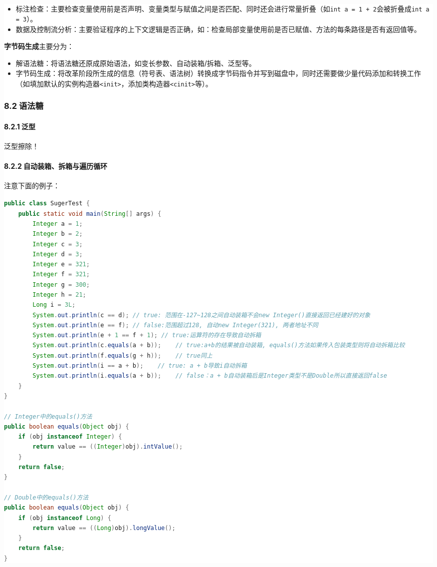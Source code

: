 - 标注检查：主要检查变量使用前是否声明、变量类型与赋值之间是否匹配、同时还会进行常量折叠（如`int a = 1 + 2`会被折叠成`int a = 3`）。
- 数据及控制流分析：主要验证程序的上下文逻辑是否正确，如：检查局部变量使用前是否已赋值、方法的每条路径是否有返回值等。

**字节码生成**主要分为：

- 解语法糖：将语法糖还原成原始语法，如变长参数、自动装箱/拆箱、泛型等。
- 字节码生成：将改革阶段所生成的信息（符号表、语法树）转换成字节码指令并写到磁盘中，同时还需要做少量代码添加和转换工作（如填加默认的实例构造器`<init>`，添加类构造器`<cinit>`等）。

### 8.2 语法糖

#### 8.2.1 泛型

泛型擦除！

#### 8.2.2 自动装箱、拆箱与遍历循环

注意下面的例子：

```java
public class SugerTest {
    public static void main(String[] args) {
        Integer a = 1;
        Integer b = 2;
        Integer c = 3;
        Integer d = 3;
        Integer e = 321;
        Integer f = 321;
        Integer g = 300;
        Integer h = 21;
        Long i = 3L;
        System.out.println(c == d); // true: 范围在-127~128之间自动装箱不会new Integer()直接返回已经建好的对象
        System.out.println(e == f); // false:范围超过128, 自动new Integer(321), 两者地址不同
        System.out.println(e + 1 == f + 1); // true:运算符的存在导致自动拆箱
        System.out.println(c.equals(a + b));    // true:a+b的结果被自动装箱, equals()方法如果传入包装类型则将自动拆箱比较
        System.out.println(f.equals(g + h));    // true同上
        System.out.println(i == a + b);    // true: a + b导致i自动拆箱
        System.out.println(i.equals(a + b));    // false：a + b自动装箱后是Integer类型不是Double所以直接返回false
    }
}

// Integer中的equals()方法
public boolean equals(Object obj) {
    if (obj instanceof Integer) {
        return value == ((Integer)obj).intValue();
    }
    return false;
}

// Double中的equals()方法
public boolean equals(Object obj) {
    if (obj instanceof Long) {
        return value == ((Long)obj).longValue();
    }
    return false;
}
```
